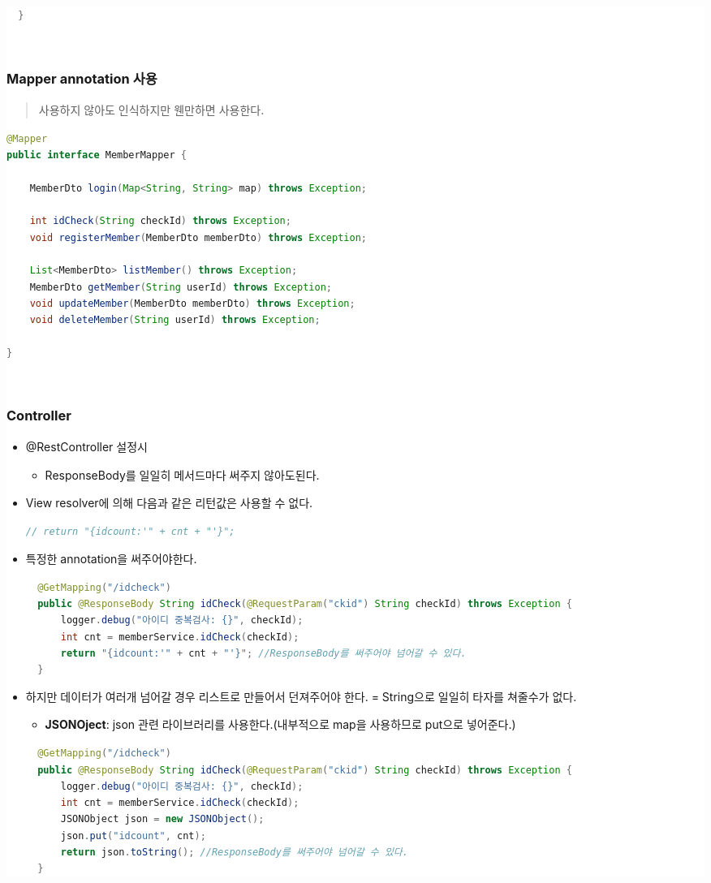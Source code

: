  ```java
  	}
  ```

  ​           

### Mapper annotation 사용

> 사용하지 않아도 인식하지만 웬만하면 사용한다.

```java
@Mapper
public interface MemberMapper {

	MemberDto login(Map<String, String> map) throws Exception;
	
	int idCheck(String checkId) throws Exception;
	void registerMember(MemberDto memberDto) throws Exception;
	
	List<MemberDto> listMember() throws Exception;
	MemberDto getMember(String userId) throws Exception;
	void updateMember(MemberDto memberDto) throws Exception;
	void deleteMember(String userId) throws Exception;
	
}
```

​                

### Controller

* @RestController 설정시
  * ResponseBody를 일일히 메서드마다 써주지 않아도된다.

* View resolver에 의해 다음과 같은 리턴값은 사용할 수 없다.

  ```java
  // return "{idcount:'" + cnt + "'}";
  ```

* 특정한 annotation을 써주어야한다.

  ```java
  	@GetMapping("/idcheck")
  	public @ResponseBody String idCheck(@RequestParam("ckid") String checkId) throws Exception {
  		logger.debug("아이디 중복검사: {}", checkId);
  		int cnt = memberService.idCheck(checkId);
  		return "{idcount:'" + cnt + "'}"; //ResponseBody를 써주어야 넘어갈 수 있다.
  	}
  ```

* 하지만 데이터가 여러개 넘어갈 경우 리스트로 만들어서 던져주어야 한다. = String으로 일일히 타자를 쳐줄수가 없다.

  * **JSONOject**: json 관련 라이브러리를 사용한다.(내부적으로 map을 사용하므로 put으로 넣어준다.)

  ```java
  	@GetMapping("/idcheck")
  	public @ResponseBody String idCheck(@RequestParam("ckid") String checkId) throws Exception {
  		logger.debug("아이디 중복검사: {}", checkId);
  		int cnt = memberService.idCheck(checkId);
  		JSONObject json = new JSONObject();
  		json.put("idcount", cnt);
  		return json.toString(); //ResponseBody를 써주어야 넘어갈 수 있다.
  	}
  ```
